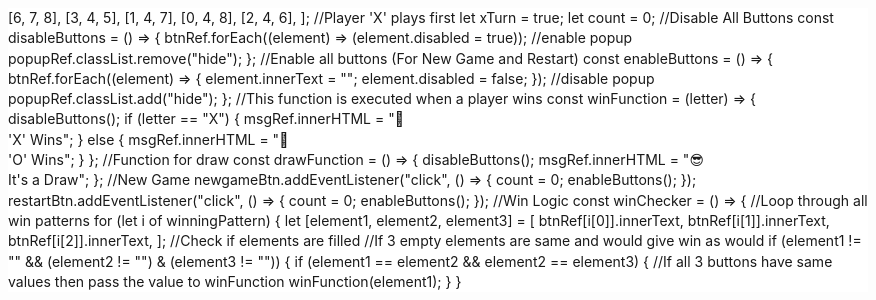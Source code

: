   [6, 7, 8],
  [3, 4, 5],
  [1, 4, 7],
  [0, 4, 8],
  [2, 4, 6],
];
//Player 'X' plays first
let xTurn = true;
let count = 0;
//Disable All Buttons
const disableButtons = () => {
  btnRef.forEach((element) => (element.disabled = true));
  //enable popup
  popupRef.classList.remove("hide");
};
//Enable all buttons (For New Game and Restart)
const enableButtons = () => {
  btnRef.forEach((element) => {
    element.innerText = "";
    element.disabled = false;
  });
  //disable popup
  popupRef.classList.add("hide");
};
//This function is executed when a player wins
const winFunction = (letter) => {
  disableButtons();
  if (letter == "X") {
    msgRef.innerHTML = "&#x1F389; <br> 'X' Wins";
  } else {
    msgRef.innerHTML = "&#x1F389; <br> 'O' Wins";
  }
};
//Function for draw
const drawFunction = () => {
  disableButtons();
  msgRef.innerHTML = "&#x1F60E; <br> It's a Draw";
};
//New Game
newgameBtn.addEventListener("click", () => {
  count = 0;
  enableButtons();
});
restartBtn.addEventListener("click", () => {
  count = 0;
  enableButtons();
});
//Win Logic
const winChecker = () => {
  //Loop through all win patterns
  for (let i of winningPattern) {
    let [element1, element2, element3] = [
      btnRef[i[0]].innerText,
      btnRef[i[1]].innerText,
      btnRef[i[2]].innerText,
    ];
    //Check if elements are filled
    //If 3 empty elements are same and would give win as would
    if (element1 != "" && (element2 != "") & (element3 != "")) {
      if (element1 == element2 && element2 == element3) {
        //If all 3 buttons have same values then pass the value to winFunction
        winFunction(element1);
      }
    }